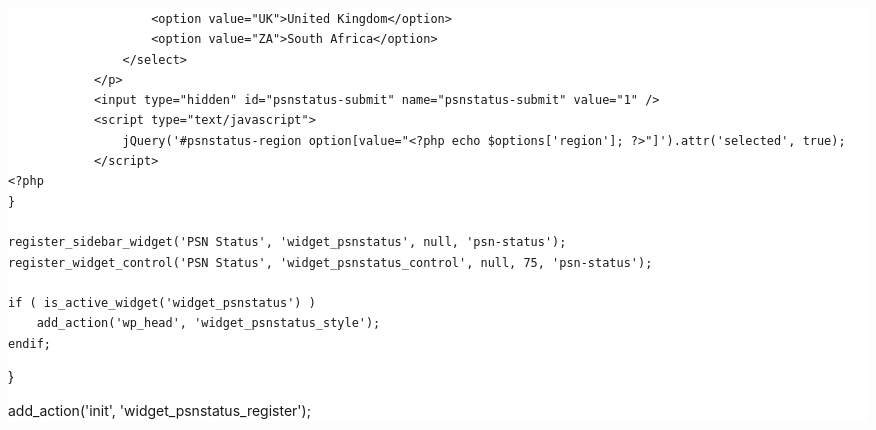 						<option value="UK">United Kingdom</option> 
						<option value="ZA">South Africa</option>
					</select>
				</p>
				<input type="hidden" id="psnstatus-submit" name="psnstatus-submit" value="1" />
				<script type="text/javascript">
					jQuery('#psnstatus-region option[value="<?php echo $options['region']; ?>"]').attr('selected', true);
				</script>
	<?php
	}

	register_sidebar_widget('PSN Status', 'widget_psnstatus', null, 'psn-status');
	register_widget_control('PSN Status', 'widget_psnstatus_control', null, 75, 'psn-status');

	if ( is_active_widget('widget_psnstatus') )
		add_action('wp_head', 'widget_psnstatus_style');
	endif;
}

add_action('init', 'widget_psnstatus_register');
